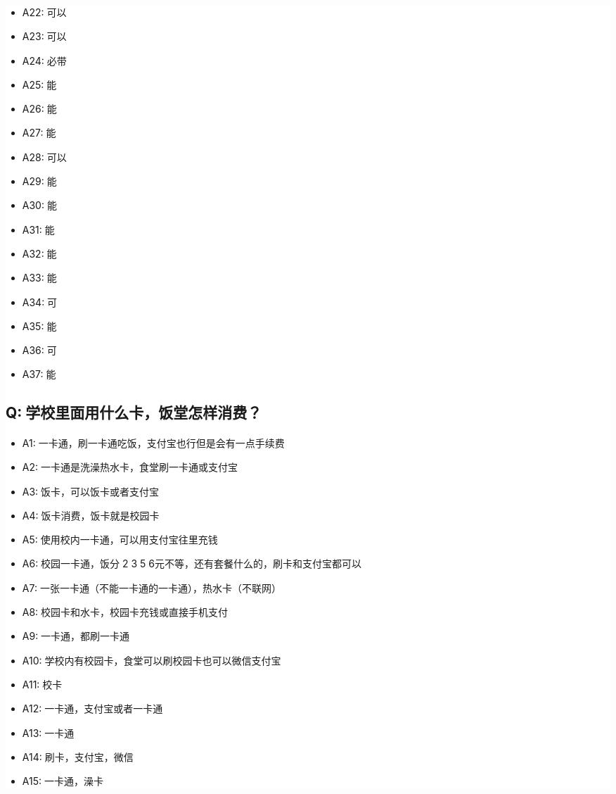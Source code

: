 - A22: 可以

- A23: 可以

- A24: 必带

- A25: 能

- A26: 能

- A27: 能

- A28: 可以

- A29: 能

- A30: 能

- A31: 能

- A32: 能

- A33: 能

- A34: 可

- A35: 能

- A36: 可

- A37: 能

## Q: 学校里面用什么卡，饭堂怎样消费？

- A1: 一卡通，刷一卡通吃饭，支付宝也行但是会有一点手续费

- A2: 一卡通是洗澡热水卡，食堂刷一卡通或支付宝

- A3: 饭卡，可以饭卡或者支付宝

- A4: 饭卡消费，饭卡就是校园卡

- A5: 使用校内一卡通，可以用支付宝往里充钱

- A6: 校园一卡通，饭分 2 3 5 6元不等，还有套餐什么的，刷卡和支付宝都可以

- A7: 一张一卡通（不能一卡通的一卡通），热水卡（不联网）

- A8: 校园卡和水卡，校园卡充钱或直接手机支付

- A9: 一卡通，都刷一卡通

- A10: 学校内有校园卡，食堂可以刷校园卡也可以微信支付宝

- A11: 校卡

- A12: 一卡通，支付宝或者一卡通

- A13: 一卡通

- A14: 刷卡，支付宝，微信

- A15: 一卡通，澡卡
